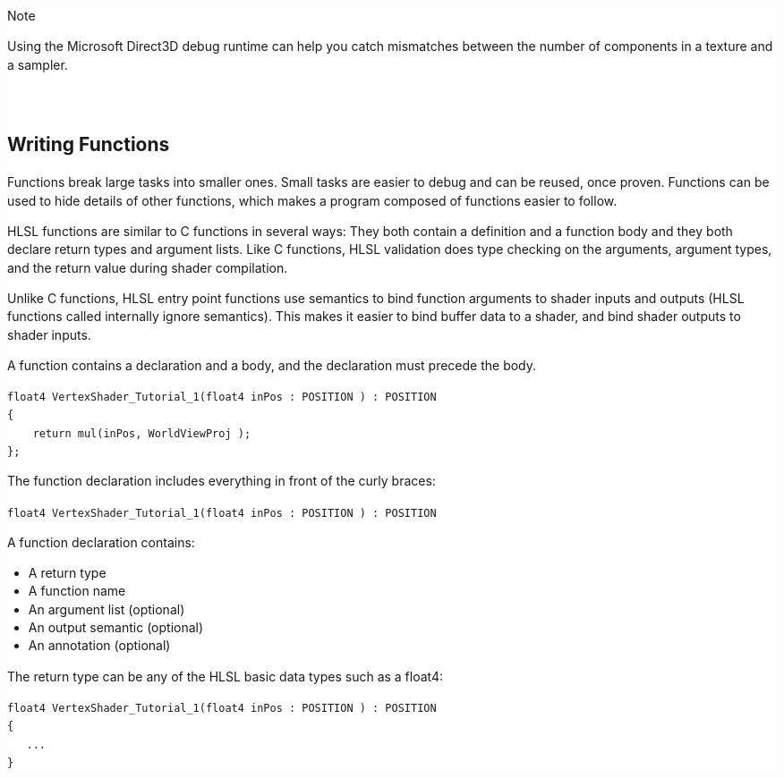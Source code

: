 

> [!Note]
>
> Using the Microsoft Direct3D debug runtime can help you catch mismatches between the number of components in a texture and a sampler.

 

## Writing Functions

Functions break large tasks into smaller ones. Small tasks are easier to debug and can be reused, once proven. Functions can be used to hide details of other functions, which makes a program composed of functions easier to follow.

HLSL functions are similar to C functions in several ways: They both contain a definition and a function body and they both declare return types and argument lists. Like C functions, HLSL validation does type checking on the arguments, argument types, and the return value during shader compilation.

Unlike C functions, HLSL entry point functions use semantics to bind function arguments to shader inputs and outputs (HLSL functions called internally ignore semantics). This makes it easier to bind buffer data to a shader, and bind shader outputs to shader inputs.

A function contains a declaration and a body, and the declaration must precede the body.


```
float4 VertexShader_Tutorial_1(float4 inPos : POSITION ) : POSITION
{
    return mul(inPos, WorldViewProj );
};
```



The function declaration includes everything in front of the curly braces:


```
float4 VertexShader_Tutorial_1(float4 inPos : POSITION ) : POSITION
```



A function declaration contains:

-   A return type
-   A function name
-   An argument list (optional)
-   An output semantic (optional)
-   An annotation (optional)

The return type can be any of the HLSL basic data types such as a float4:


```
float4 VertexShader_Tutorial_1(float4 inPos : POSITION ) : POSITION
{
   ...
}
```
